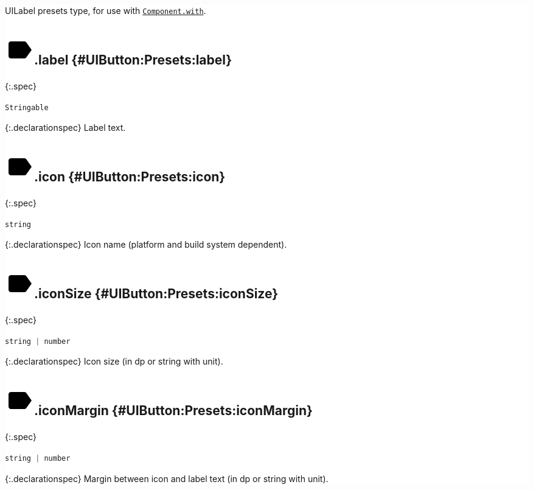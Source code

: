 UILabel presets type, for use with [`Component.with`](./Component#Component:with).



## ![](/assets/icons/spec-property.svg).label {#UIButton:Presets:label}
{:.spec}

```typescript
Stringable
```
{:.declarationspec}
Label text.



## ![](/assets/icons/spec-property.svg).icon {#UIButton:Presets:icon}
{:.spec}

```typescript
string
```
{:.declarationspec}
Icon name (platform and build system dependent).



## ![](/assets/icons/spec-property.svg).iconSize {#UIButton:Presets:iconSize}
{:.spec}

```typescript
string | number
```
{:.declarationspec}
Icon size (in dp or string with unit).



## ![](/assets/icons/spec-property.svg).iconMargin {#UIButton:Presets:iconMargin}
{:.spec}

```typescript
string | number
```
{:.declarationspec}
Margin between icon and label text (in dp or string with unit).


